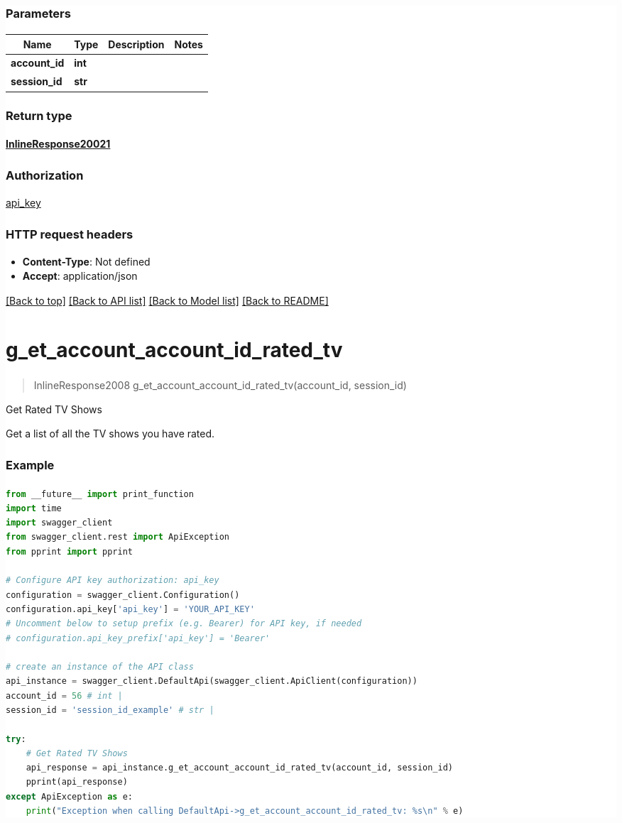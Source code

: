 ### Parameters

Name | Type | Description  | Notes
------------- | ------------- | ------------- | -------------
 **account_id** | **int**|  | 
 **session_id** | **str**|  | 

### Return type

[**InlineResponse20021**](InlineResponse20021.md)

### Authorization

[api_key](../README.md#api_key)

### HTTP request headers

 - **Content-Type**: Not defined
 - **Accept**: application/json

[[Back to top]](#) [[Back to API list]](../README.md#documentation-for-api-endpoints) [[Back to Model list]](../README.md#documentation-for-models) [[Back to README]](../README.md)

# **g_et_account_account_id_rated_tv**
> InlineResponse2008 g_et_account_account_id_rated_tv(account_id, session_id)

Get Rated TV Shows

Get a list of all the TV shows you have rated.

### Example
```python
from __future__ import print_function
import time
import swagger_client
from swagger_client.rest import ApiException
from pprint import pprint

# Configure API key authorization: api_key
configuration = swagger_client.Configuration()
configuration.api_key['api_key'] = 'YOUR_API_KEY'
# Uncomment below to setup prefix (e.g. Bearer) for API key, if needed
# configuration.api_key_prefix['api_key'] = 'Bearer'

# create an instance of the API class
api_instance = swagger_client.DefaultApi(swagger_client.ApiClient(configuration))
account_id = 56 # int | 
session_id = 'session_id_example' # str | 

try:
    # Get Rated TV Shows
    api_response = api_instance.g_et_account_account_id_rated_tv(account_id, session_id)
    pprint(api_response)
except ApiException as e:
    print("Exception when calling DefaultApi->g_et_account_account_id_rated_tv: %s\n" % e)
```
